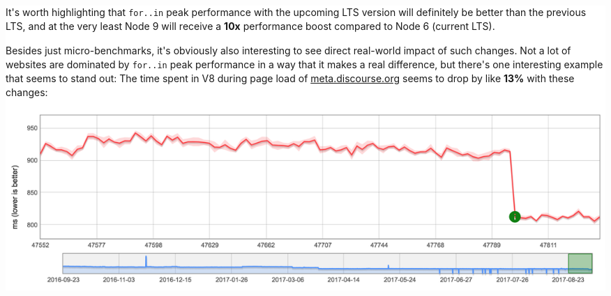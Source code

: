 It's worth highlighting that `for..in` peak performance with the upcoming LTS version will definitely be better than
the previous LTS, and at the very least Node 9 will receive a **10x** performance boost compared to Node 6 (current LTS).

Besides just micro-benchmarks, it's obviously also interesting to see direct real-world impact of such changes. Not a lot
of websites are dominated by `for..in` peak performance in a way that it makes a real difference, but there's one
interesting example that seems to stand out: The time spent in V8 during page load of [meta.discourse.org](https://meta.discourse.org)
seems to drop by like **13%** with these changes:

![meta.discourse.org](/images/2017/discourse-20170907.png)
